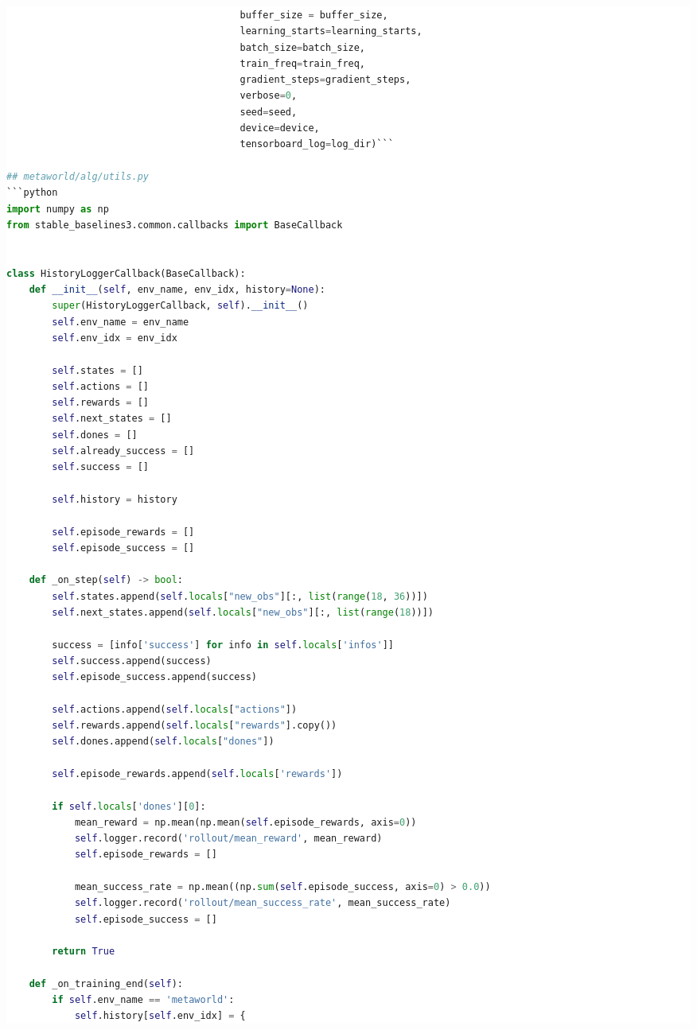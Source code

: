 ```python
                                         buffer_size = buffer_size,
                                         learning_starts=learning_starts,
                                         batch_size=batch_size,
                                         train_freq=train_freq,
                                         gradient_steps=gradient_steps,
                                         verbose=0,
                                         seed=seed,
                                         device=device,
                                         tensorboard_log=log_dir)```

## metaworld/alg/utils.py
```python
import numpy as np
from stable_baselines3.common.callbacks import BaseCallback


class HistoryLoggerCallback(BaseCallback):
    def __init__(self, env_name, env_idx, history=None):
        super(HistoryLoggerCallback, self).__init__()
        self.env_name = env_name
        self.env_idx = env_idx

        self.states = []
        self.actions = []
        self.rewards = []
        self.next_states = []
        self.dones = []
        self.already_success = []
        self.success = []

        self.history = history

        self.episode_rewards = []
        self.episode_success = []

    def _on_step(self) -> bool:
        self.states.append(self.locals["new_obs"][:, list(range(18, 36))])
        self.next_states.append(self.locals["new_obs"][:, list(range(18))])
        
        success = [info['success'] for info in self.locals['infos']]
        self.success.append(success)
        self.episode_success.append(success)
        
        self.actions.append(self.locals["actions"])
        self.rewards.append(self.locals["rewards"].copy())
        self.dones.append(self.locals["dones"])
        
        self.episode_rewards.append(self.locals['rewards'])
        
        if self.locals['dones'][0]:
            mean_reward = np.mean(np.mean(self.episode_rewards, axis=0))
            self.logger.record('rollout/mean_reward', mean_reward)
            self.episode_rewards = []
            
            mean_success_rate = np.mean((np.sum(self.episode_success, axis=0) > 0.0))
            self.logger.record('rollout/mean_success_rate', mean_success_rate)
            self.episode_success = []
            
        return True

    def _on_training_end(self):
        if self.env_name == 'metaworld':
            self.history[self.env_idx] = {
```